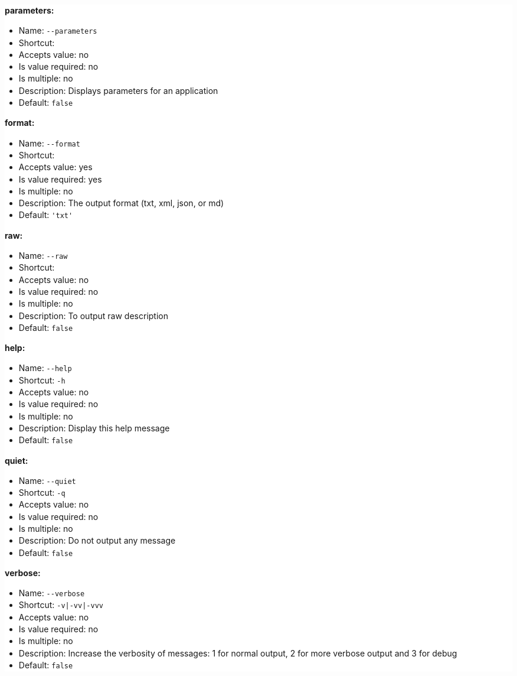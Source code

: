 **parameters:**

* Name: `--parameters`
* Shortcut: <none>
* Accepts value: no
* Is value required: no
* Is multiple: no
* Description: Displays parameters for an application
* Default: `false`

**format:**

* Name: `--format`
* Shortcut: <none>
* Accepts value: yes
* Is value required: yes
* Is multiple: no
* Description: The output format (txt, xml, json, or md)
* Default: `'txt'`

**raw:**

* Name: `--raw`
* Shortcut: <none>
* Accepts value: no
* Is value required: no
* Is multiple: no
* Description: To output raw description
* Default: `false`

**help:**

* Name: `--help`
* Shortcut: `-h`
* Accepts value: no
* Is value required: no
* Is multiple: no
* Description: Display this help message
* Default: `false`

**quiet:**

* Name: `--quiet`
* Shortcut: `-q`
* Accepts value: no
* Is value required: no
* Is multiple: no
* Description: Do not output any message
* Default: `false`

**verbose:**

* Name: `--verbose`
* Shortcut: `-v|-vv|-vvv`
* Accepts value: no
* Is value required: no
* Is multiple: no
* Description: Increase the verbosity of messages: 1 for normal output, 2 for more verbose output and 3 for debug
* Default: `false`
